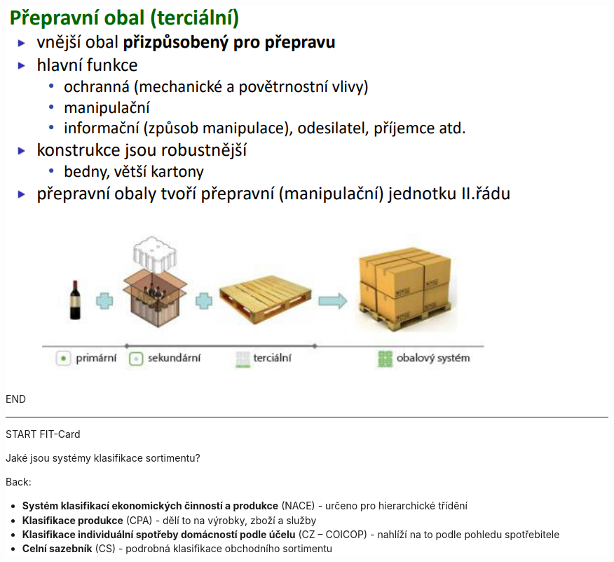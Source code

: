 ![](../../Assets/Pasted%20image%2020251021131554.png)


END

---


START
FIT-Card

Jaké jsou systémy klasifikace sortimentu?

Back:

- **Systém klasifikací ekonomických činností a produkce** (NACE) - určeno pro hierarchické třídění
- **Klasifikace produkce** (CPA) - dělí to na výrobky, zboží a služby
- **Klasifikace individuální spotřeby domácností podle účelu** (CZ – COICOP) - nahlíží na to podle pohledu spotřebitele
- **Celní sazebník** (CS) - podrobná klasifikace obchodního sortimentu

